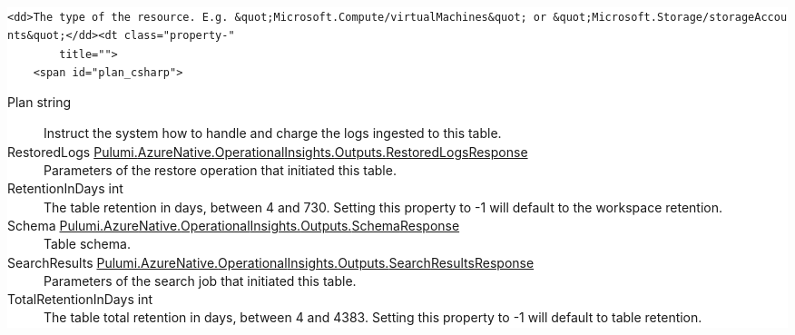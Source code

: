     <dd>The type of the resource. E.g. &quot;Microsoft.Compute/virtualMachines&quot; or &quot;Microsoft.Storage/storageAccounts&quot;</dd><dt class="property-"
            title="">
        <span id="plan_csharp">
<a data-swiftype-name="resource-property" data-swiftype-type="text" href="#plan_csharp" style="color: inherit; text-decoration: inherit;">Plan</a>
</span>
        <span class="property-indicator"></span>
        <span class="property-type">string</span>
    </dt>
    <dd>Instruct the system how to handle and charge the logs ingested to this table.</dd><dt class="property-"
            title="">
        <span id="restoredlogs_csharp">
<a data-swiftype-name="resource-property" data-swiftype-type="text" href="#restoredlogs_csharp" style="color: inherit; text-decoration: inherit;">Restored<wbr>Logs</a>
</span>
        <span class="property-indicator"></span>
        <span class="property-type"><a href="#restoredlogsresponse">Pulumi.<wbr>Azure<wbr>Native.<wbr>Operational<wbr>Insights.<wbr>Outputs.<wbr>Restored<wbr>Logs<wbr>Response</a></span>
    </dt>
    <dd>Parameters of the restore operation that initiated this table.</dd><dt class="property-"
            title="">
        <span id="retentionindays_csharp">
<a data-swiftype-name="resource-property" data-swiftype-type="text" href="#retentionindays_csharp" style="color: inherit; text-decoration: inherit;">Retention<wbr>In<wbr>Days</a>
</span>
        <span class="property-indicator"></span>
        <span class="property-type">int</span>
    </dt>
    <dd>The table retention in days, between 4 and 730. Setting this property to -1 will default to the workspace retention.</dd><dt class="property-"
            title="">
        <span id="schema_csharp">
<a data-swiftype-name="resource-property" data-swiftype-type="text" href="#schema_csharp" style="color: inherit; text-decoration: inherit;">Schema</a>
</span>
        <span class="property-indicator"></span>
        <span class="property-type"><a href="#schemaresponse">Pulumi.<wbr>Azure<wbr>Native.<wbr>Operational<wbr>Insights.<wbr>Outputs.<wbr>Schema<wbr>Response</a></span>
    </dt>
    <dd>Table schema.</dd><dt class="property-"
            title="">
        <span id="searchresults_csharp">
<a data-swiftype-name="resource-property" data-swiftype-type="text" href="#searchresults_csharp" style="color: inherit; text-decoration: inherit;">Search<wbr>Results</a>
</span>
        <span class="property-indicator"></span>
        <span class="property-type"><a href="#searchresultsresponse">Pulumi.<wbr>Azure<wbr>Native.<wbr>Operational<wbr>Insights.<wbr>Outputs.<wbr>Search<wbr>Results<wbr>Response</a></span>
    </dt>
    <dd>Parameters of the search job that initiated this table.</dd><dt class="property-"
            title="">
        <span id="totalretentionindays_csharp">
<a data-swiftype-name="resource-property" data-swiftype-type="text" href="#totalretentionindays_csharp" style="color: inherit; text-decoration: inherit;">Total<wbr>Retention<wbr>In<wbr>Days</a>
</span>
        <span class="property-indicator"></span>
        <span class="property-type">int</span>
    </dt>
    <dd>The table total retention in days, between 4 and 4383. Setting this property to -1 will default to table retention.</dd></dl>
</pulumi-choosable>
</div>